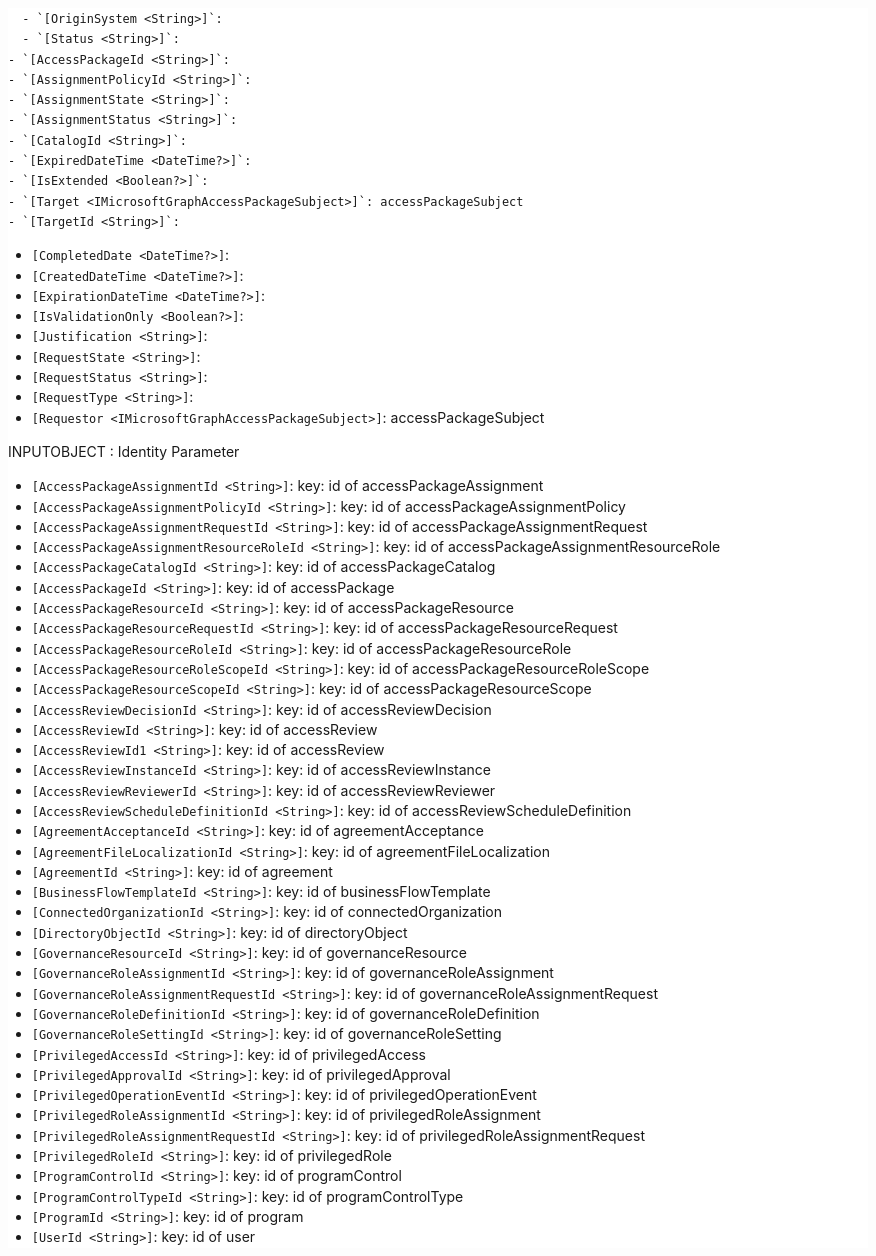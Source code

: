       - `[OriginSystem <String>]`: 
      - `[Status <String>]`: 
    - `[AccessPackageId <String>]`: 
    - `[AssignmentPolicyId <String>]`: 
    - `[AssignmentState <String>]`: 
    - `[AssignmentStatus <String>]`: 
    - `[CatalogId <String>]`: 
    - `[ExpiredDateTime <DateTime?>]`: 
    - `[IsExtended <Boolean?>]`: 
    - `[Target <IMicrosoftGraphAccessPackageSubject>]`: accessPackageSubject
    - `[TargetId <String>]`: 
  - `[CompletedDate <DateTime?>]`: 
  - `[CreatedDateTime <DateTime?>]`: 
  - `[ExpirationDateTime <DateTime?>]`: 
  - `[IsValidationOnly <Boolean?>]`: 
  - `[Justification <String>]`: 
  - `[RequestState <String>]`: 
  - `[RequestStatus <String>]`: 
  - `[RequestType <String>]`: 
  - `[Requestor <IMicrosoftGraphAccessPackageSubject>]`: accessPackageSubject

INPUTOBJECT <IIdentityGovernanceIdentity>: Identity Parameter
  - `[AccessPackageAssignmentId <String>]`: key: id of accessPackageAssignment
  - `[AccessPackageAssignmentPolicyId <String>]`: key: id of accessPackageAssignmentPolicy
  - `[AccessPackageAssignmentRequestId <String>]`: key: id of accessPackageAssignmentRequest
  - `[AccessPackageAssignmentResourceRoleId <String>]`: key: id of accessPackageAssignmentResourceRole
  - `[AccessPackageCatalogId <String>]`: key: id of accessPackageCatalog
  - `[AccessPackageId <String>]`: key: id of accessPackage
  - `[AccessPackageResourceId <String>]`: key: id of accessPackageResource
  - `[AccessPackageResourceRequestId <String>]`: key: id of accessPackageResourceRequest
  - `[AccessPackageResourceRoleId <String>]`: key: id of accessPackageResourceRole
  - `[AccessPackageResourceRoleScopeId <String>]`: key: id of accessPackageResourceRoleScope
  - `[AccessPackageResourceScopeId <String>]`: key: id of accessPackageResourceScope
  - `[AccessReviewDecisionId <String>]`: key: id of accessReviewDecision
  - `[AccessReviewId <String>]`: key: id of accessReview
  - `[AccessReviewId1 <String>]`: key: id of accessReview
  - `[AccessReviewInstanceId <String>]`: key: id of accessReviewInstance
  - `[AccessReviewReviewerId <String>]`: key: id of accessReviewReviewer
  - `[AccessReviewScheduleDefinitionId <String>]`: key: id of accessReviewScheduleDefinition
  - `[AgreementAcceptanceId <String>]`: key: id of agreementAcceptance
  - `[AgreementFileLocalizationId <String>]`: key: id of agreementFileLocalization
  - `[AgreementId <String>]`: key: id of agreement
  - `[BusinessFlowTemplateId <String>]`: key: id of businessFlowTemplate
  - `[ConnectedOrganizationId <String>]`: key: id of connectedOrganization
  - `[DirectoryObjectId <String>]`: key: id of directoryObject
  - `[GovernanceResourceId <String>]`: key: id of governanceResource
  - `[GovernanceRoleAssignmentId <String>]`: key: id of governanceRoleAssignment
  - `[GovernanceRoleAssignmentRequestId <String>]`: key: id of governanceRoleAssignmentRequest
  - `[GovernanceRoleDefinitionId <String>]`: key: id of governanceRoleDefinition
  - `[GovernanceRoleSettingId <String>]`: key: id of governanceRoleSetting
  - `[PrivilegedAccessId <String>]`: key: id of privilegedAccess
  - `[PrivilegedApprovalId <String>]`: key: id of privilegedApproval
  - `[PrivilegedOperationEventId <String>]`: key: id of privilegedOperationEvent
  - `[PrivilegedRoleAssignmentId <String>]`: key: id of privilegedRoleAssignment
  - `[PrivilegedRoleAssignmentRequestId <String>]`: key: id of privilegedRoleAssignmentRequest
  - `[PrivilegedRoleId <String>]`: key: id of privilegedRole
  - `[ProgramControlId <String>]`: key: id of programControl
  - `[ProgramControlTypeId <String>]`: key: id of programControlType
  - `[ProgramId <String>]`: key: id of program
  - `[UserId <String>]`: key: id of user
